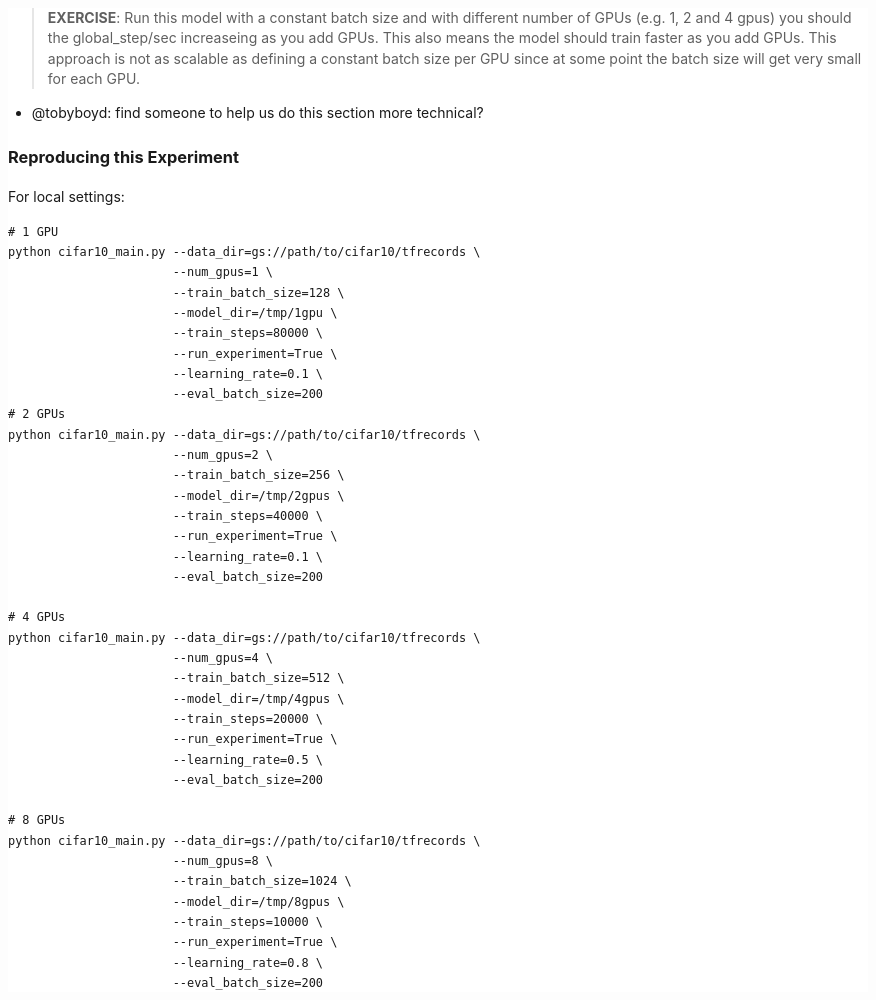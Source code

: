 > **EXERCISE**: Run this model with a constant batch size and with different number of GPUs
(e.g. 1, 2 and 4 gpus) you should the global_step/sec increaseing as you add GPUs.
This also means the model should train faster as you add GPUs. This approach is not as
scalable as defining a constant batch size per GPU since at some point the batch size will
get very small for each GPU.

* @tobyboyd: find someone to help us do this section more technical?

### Reproducing this Experiment

For local settings:

```shell
# 1 GPU
python cifar10_main.py --data_dir=gs://path/to/cifar10/tfrecords \
                       --num_gpus=1 \
                       --train_batch_size=128 \
                       --model_dir=/tmp/1gpu \
                       --train_steps=80000 \
                       --run_experiment=True \
                       --learning_rate=0.1 \
                       --eval_batch_size=200
# 2 GPUs
python cifar10_main.py --data_dir=gs://path/to/cifar10/tfrecords \
                       --num_gpus=2 \
                       --train_batch_size=256 \
                       --model_dir=/tmp/2gpus \
                       --train_steps=40000 \
                       --run_experiment=True \
                       --learning_rate=0.1 \
                       --eval_batch_size=200

# 4 GPUs
python cifar10_main.py --data_dir=gs://path/to/cifar10/tfrecords \
                       --num_gpus=4 \
                       --train_batch_size=512 \
                       --model_dir=/tmp/4gpus \
                       --train_steps=20000 \
                       --run_experiment=True \
                       --learning_rate=0.5 \
                       --eval_batch_size=200

# 8 GPUs
python cifar10_main.py --data_dir=gs://path/to/cifar10/tfrecords \
                       --num_gpus=8 \
                       --train_batch_size=1024 \
                       --model_dir=/tmp/8gpus \
                       --train_steps=10000 \
                       --run_experiment=True \
                       --learning_rate=0.8 \
                       --eval_batch_size=200
```
